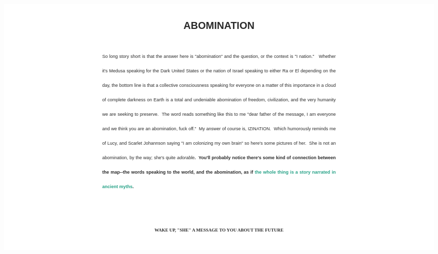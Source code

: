<div style="color: rgb(41, 41, 41); font-family: Lora, serif; font-size: 20px; text-align: center;">&nbsp;</div>
<div style="color: rgb(41, 41, 41); font-family: Lora, serif; font-size: 20px; text-align: center;"><b><span style='font-family: "arial black", sans-serif;'>ABOMINATION</span></b></div>
<div style="color: rgb(41, 41, 41); font-family: Lora, serif; font-size: 20px; text-align: center;"><b><span style='font-family: "arial black", sans-serif;'><br />
</span></b></div>
<div style="color: rgb(41, 41, 41); font-family: Lora, serif; font-size: 20px; text-align: center;"><center>
<div style="text-align: justify; width: 467px;">
<div><span style='font-family: "arial black", sans-serif; font-size: xx-small;'>So long story short is that the answer here is &quot;abomination&quot; and the question, or the context is &quot;I nation.&quot; &nbsp; Whether it's Medusa speaking for the Dark United States or the nation of Israel speaking to either Ra or El depending on the day, the bottom line is that a collective consciousness speaking for everyone on a matter of this importance in a cloud of complete darkness on Earth is a total and undeniable abomination of freedom, civilization, and the very humanity we are seeking to preserve. &nbsp;</span><span style="font-size: xx-small;"><span style="font-family: arial, helvetica, sans-serif;">The word reads something like this to me &quot;dear father of the message, I am everyone and we think you are an abomination, fuck off.&quot; &nbsp;My answer of course is, IZINATION.&nbsp; Which humorously reminds me of Lucy, and Scarlet&nbsp;Johannson saying &quot;I am colonizing my own brain&quot; so here's some pictures of her.&nbsp; She is not an abomination, by the way; she's quite&nbsp;</span><em><span style='font-family: "arial black", sans-serif;'>adorable</span></em><span style="font-family: arial, helvetica, sans-serif;"><strong>.&nbsp; You'll probably notice there's some kind of connection between the map--the words speaking to the world, and the abomination, as if&nbsp;<a href="http://bit.ly/2gU4ryG" rel="noopener" target="_blank" style="background: transparent; color: rgb(37, 161, 134); cursor: pointer; text-decoration-line: none;">the whole thing is a story narrated in ancient myths</a>.</strong></span></span></div>
<div><span style="font-size: xx-small;"><span style="font-family: arial, helvetica, sans-serif;"><strong><br />
</strong></span></span></div>
<div style="text-align: center;"><a data-saferedirecturl="https://www.google.com/url?hl=en&amp;q=http://4.bp.blogspot.com/-vqT_wbsmPlA/WawS-Gphf1I/AAAAAAAAFew/0HtB4GPN-_MsnRxknkr0WdbhgwKtTRtbACK4BGAYYCw/s1600/image-771565.png&amp;source=gmail&amp;ust=1505066719726000&amp;usg=AFQjCNFe1pv_l8rJlGJw43ZV_Z1a2J35pQ" href="http://bit.ly/2zRu6QD" target="_blank" style="background: transparent; color: rgb(17, 85, 204); cursor: pointer; text-decoration-line: none; font-family: arial, sans-serif; font-size: 13px;"><img alt="" border="0" id="m_-2406931458228765498m_7062753601417727326gmail-m_258112447631369337m_2341308960067590409m_4521999671932699583gmail-m_-6182954198820330264gmail-m_521289457461777515m_1359743985997052155m_2062399313490225364m_7360525420591546646gmail-m_8529246844601195244m_9215003909091997886gmail-BLOGGER_PHOTO_ID_6461560423515782994" src="../../irmax_files/image-771565.png" width="162" style="border: 0px; max-width: 100%; height: auto;" /></a><span style="font-family: arial, sans-serif; font-size: 13px;">&nbsp;</span><strong style="font-family: arial, sans-serif; font-size: 13px;"><a data-saferedirecturl="https://www.google.com/url?hl=en&amp;q=http://4.bp.blogspot.com/-EE8GWxznU_w/WawS-ZeYUlI/AAAAAAAAFe4/SgASHrNhC18xgHo6-TqZVFlpmi9tanNpgCK4BGAYYCw/s1600/image-772633.png&amp;source=gmail&amp;ust=1505066719727000&amp;usg=AFQjCNGxgtz0Lh8jRFQwV1q5OfVOLdi18A" href="http://bit.ly/2zRua2P" target="_blank" style="background: transparent; color: rgb(17, 85, 204); cursor: pointer; text-decoration-line: none;"><img alt="" border="0" id="m_-2406931458228765498m_7062753601417727326gmail-m_258112447631369337m_2341308960067590409m_4521999671932699583gmail-m_-6182954198820330264gmail-m_521289457461777515m_1359743985997052155m_2062399313490225364m_7360525420591546646gmail-m_8529246844601195244m_9215003909091997886gmail-BLOGGER_PHOTO_ID_6461560428569317970" src="../../irmax_files/image-772633.png" width="149" style="border: 0px; max-width: 100%; height: auto;" /></a></strong><a data-saferedirecturl="https://www.google.com/url?hl=en&amp;q=http://1.bp.blogspot.com/-GjR0_q5aPac/WawS-re0swI/AAAAAAAAFfA/njzZfrwafSAJPy4wHmNj4be9WBNh5Ys5QCK4BGAYYCw/s1600/image-773619.png&amp;source=gmail&amp;ust=1505066719727000&amp;usg=AFQjCNHguVrTNInflgVdtI23JiC2YuyxeA" href="http://bit.ly/2yxLxkP" target="_blank" style="background: transparent; color: rgb(17, 85, 204); cursor: pointer; text-decoration-line: none; font-family: arial, sans-serif; font-size: 13px;"><img alt="" border="0" id="m_-2406931458228765498m_7062753601417727326gmail-m_258112447631369337m_2341308960067590409m_4521999671932699583gmail-m_-6182954198820330264gmail-m_521289457461777515m_1359743985997052155m_2062399313490225364m_7360525420591546646gmail-m_8529246844601195244m_9215003909091997886gmail-BLOGGER_PHOTO_ID_6461560433403015938" src="../../irmax_files/image-773619.png" width="320" style="border: 0px; max-width: 100%; height: auto;" /></a></div>
<div style="text-align: center;"><b><span style="font-size: xx-small;">WAKE UP, &quot;SHE&quot; A MESSAGE TO YOU ABOUT THE FUTURE</span></b></div>
<div style="text-align: center;">&nbsp;</div>